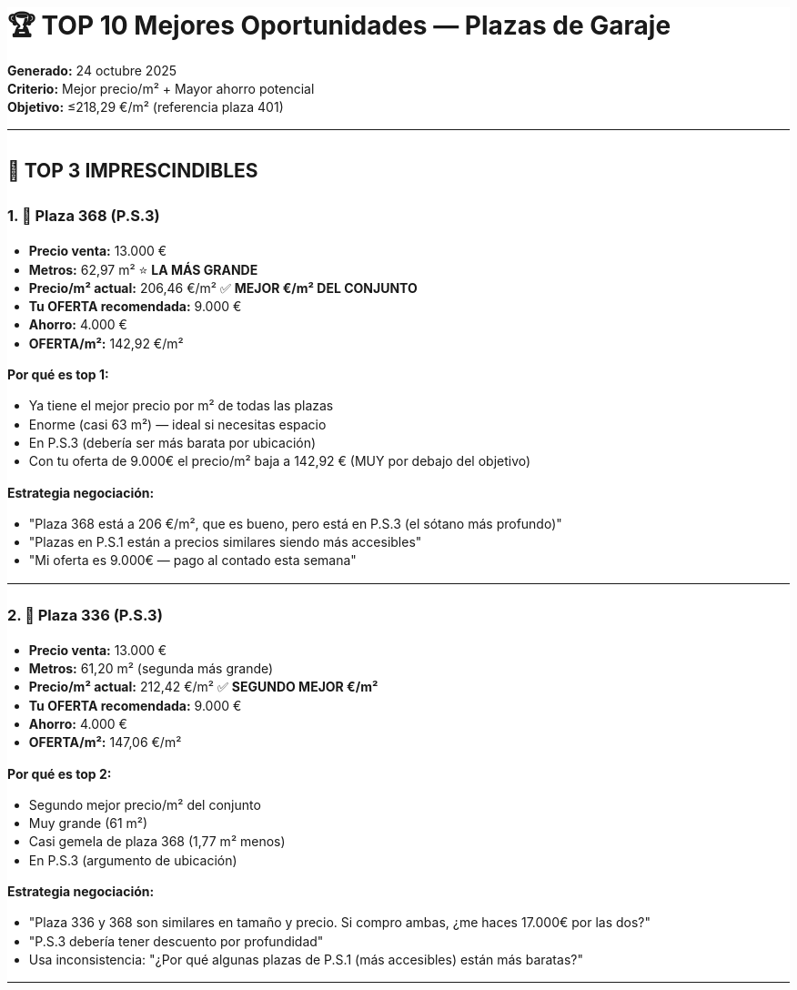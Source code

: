 # 🏆 TOP 10 Mejores Oportunidades — Plazas de Garaje

**Generado:** 24 octubre 2025  
**Criterio:** Mejor precio/m² + Mayor ahorro potencial  
**Objetivo:** ≤218,29 €/m² (referencia plaza 401)

---

## 🥇 TOP 3 IMPRESCINDIBLES

### 1. 🥇 Plaza 368 (P.S.3)
- **Precio venta:** 13.000 €
- **Metros:** 62,97 m² ⭐ **LA MÁS GRANDE**
- **Precio/m² actual:** 206,46 €/m² ✅ **MEJOR €/m² DEL CONJUNTO**
- **Tu OFERTA recomendada:** 9.000 €
- **Ahorro:** 4.000 €
- **OFERTA/m²:** 142,92 €/m²

**Por qué es top 1:**
- Ya tiene el mejor precio por m² de todas las plazas
- Enorme (casi 63 m²) — ideal si necesitas espacio
- En P.S.3 (debería ser más barata por ubicación)
- Con tu oferta de 9.000€ el precio/m² baja a 142,92 € (MUY por debajo del objetivo)

**Estrategia negociación:**
- "Plaza 368 está a 206 €/m², que es bueno, pero está en P.S.3 (el sótano más profundo)"
- "Plazas en P.S.1 están a precios similares siendo más accesibles"
- "Mi oferta es 9.000€ — pago al contado esta semana"

---

### 2. 🥈 Plaza 336 (P.S.3)
- **Precio venta:** 13.000 €
- **Metros:** 61,20 m² (segunda más grande)
- **Precio/m² actual:** 212,42 €/m² ✅ **SEGUNDO MEJOR €/m²**
- **Tu OFERTA recomendada:** 9.000 €
- **Ahorro:** 4.000 €
- **OFERTA/m²:** 147,06 €/m²

**Por qué es top 2:**
- Segundo mejor precio/m² del conjunto
- Muy grande (61 m²)
- Casi gemela de plaza 368 (1,77 m² menos)
- En P.S.3 (argumento de ubicación)

**Estrategia negociación:**
- "Plaza 336 y 368 son similares en tamaño y precio. Si compro ambas, ¿me haces 17.000€ por las dos?"
- "P.S.3 debería tener descuento por profundidad"
- Usa inconsistencia: "¿Por qué algunas plazas de P.S.1 (más accesibles) están más baratas?"

---